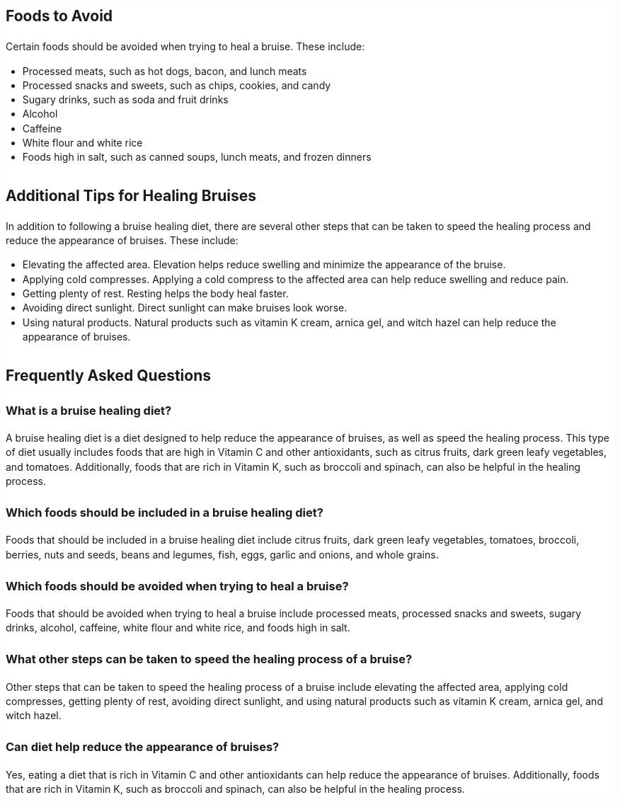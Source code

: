 <h2>Foods to Avoid</h2>

Certain foods should be avoided when trying to heal a bruise. These include: 

<ul>
  <li>Processed meats, such as hot dogs, bacon, and lunch meats</li>
  <li>Processed snacks and sweets, such as chips, cookies, and candy</li>
  <li>Sugary drinks, such as soda and fruit drinks</li>
  <li>Alcohol</li>
  <li>Caffeine</li>
  <li>White flour and white rice</li>
  <li>Foods high in salt, such as canned soups, lunch meats, and frozen dinners</li>
</ul>

<h2>Additional Tips for Healing Bruises</h2>

In addition to following a bruise healing diet, there are several other steps that can be taken to speed the healing process and reduce the appearance of bruises. These include: 

<ul>
  <li>Elevating the affected area. Elevation helps reduce swelling and minimize the appearance of the bruise.</li>
  <li>Applying cold compresses. Applying a cold compress to the affected area can help reduce swelling and reduce pain.</li>
  <li>Getting plenty of rest. Resting helps the body heal faster.</li>
  <li>Avoiding direct sunlight. Direct sunlight can make bruises look worse.</li>
  <li>Using natural products. Natural products such as vitamin K cream, arnica gel, and witch hazel can help reduce the appearance of bruises.</li>
</ul>

<h2>Frequently Asked Questions</h2>

<h3>What is a bruise healing diet?</h3>
A bruise healing diet is a diet designed to help reduce the appearance of bruises, as well as speed the healing process. This type of diet usually includes foods that are high in Vitamin C and other antioxidants, such as citrus fruits, dark green leafy vegetables, and tomatoes. Additionally, foods that are rich in Vitamin K, such as broccoli and spinach, can also be helpful in the healing process. 

<h3>Which foods should be included in a bruise healing diet?</h3>
Foods that should be included in a bruise healing diet include citrus fruits, dark green leafy vegetables, tomatoes, broccoli, berries, nuts and seeds, beans and legumes, fish, eggs, garlic and onions, and whole grains. 

<h3>Which foods should be avoided when trying to heal a bruise?</h3>
Foods that should be avoided when trying to heal a bruise include processed meats, processed snacks and sweets, sugary drinks, alcohol, caffeine, white flour and white rice, and foods high in salt. 

<h3>What other steps can be taken to speed the healing process of a bruise?</h3>
Other steps that can be taken to speed the healing process of a bruise include elevating the affected area, applying cold compresses, getting plenty of rest, avoiding direct sunlight, and using natural products such as vitamin K cream, arnica gel, and witch hazel. 

<h3>Can diet help reduce the appearance of bruises?</h3>
Yes, eating a diet that is rich in Vitamin C and other antioxidants can help reduce the appearance of bruises. Additionally, foods that are rich in Vitamin K, such as broccoli and spinach, can also be helpful in the healing process. 
